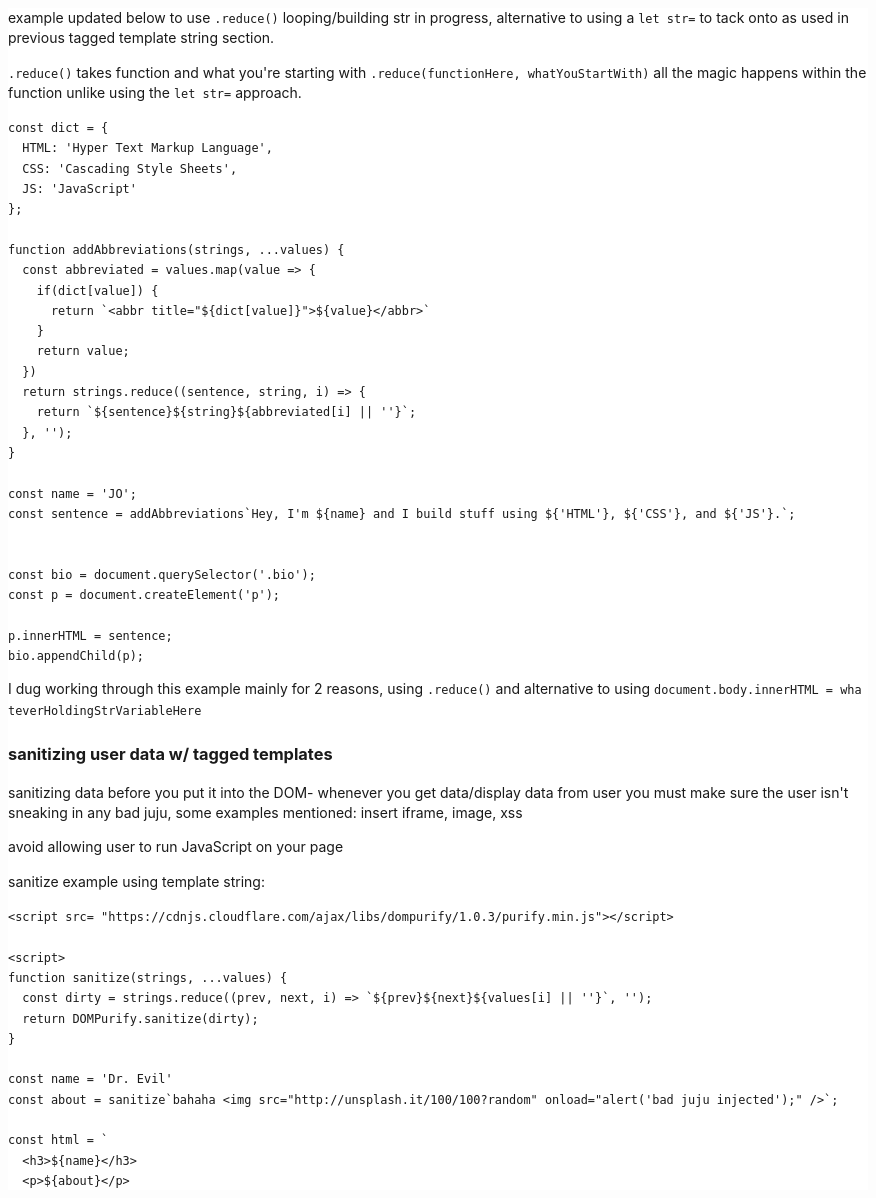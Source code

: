 example updated below to use `.reduce()` looping/building str in progress, alternative to using a `let str=` to tack onto as used in previous tagged template string section.

`.reduce()` takes function and what you're starting with `.reduce(functionHere, whatYouStartWith)`
all the magic happens within the function unlike using the `let str=` approach.

```
const dict = {
  HTML: 'Hyper Text Markup Language',
  CSS: 'Cascading Style Sheets',
  JS: 'JavaScript'
};

function addAbbreviations(strings, ...values) {
  const abbreviated = values.map(value => {
    if(dict[value]) {
      return `<abbr title="${dict[value]}">${value}</abbr>`
    }
    return value;
  })
  return strings.reduce((sentence, string, i) => {
    return `${sentence}${string}${abbreviated[i] || ''}`;
  }, '');
}

const name = 'JO';
const sentence = addAbbreviations`Hey, I'm ${name} and I build stuff using ${'HTML'}, ${'CSS'}, and ${'JS'}.`;


const bio = document.querySelector('.bio');
const p = document.createElement('p');

p.innerHTML = sentence;
bio.appendChild(p);

```

I dug working through this example mainly for 2 reasons, using `.reduce()` and alternative to using `document.body.innerHTML = whateverHoldingStrVariableHere`

### sanitizing user data w/ tagged templates

sanitizing data before you put it into the DOM-
whenever you get data/display data from user you must make sure the user isn't sneaking in any bad juju, some examples mentioned: insert iframe, image, xss

avoid allowing user to run JavaScript on your page

sanitize example using template string:

```
<script src= "https://cdnjs.cloudflare.com/ajax/libs/dompurify/1.0.3/purify.min.js"></script>

<script>
function sanitize(strings, ...values) {
  const dirty = strings.reduce((prev, next, i) => `${prev}${next}${values[i] || ''}`, '');
  return DOMPurify.sanitize(dirty);
}

const name = 'Dr. Evil'
const about = sanitize`bahaha <img src="http://unsplash.it/100/100?random" onload="alert('bad juju injected');" />`;

const html = `
  <h3>${name}</h3>
  <p>${about}</p>
```